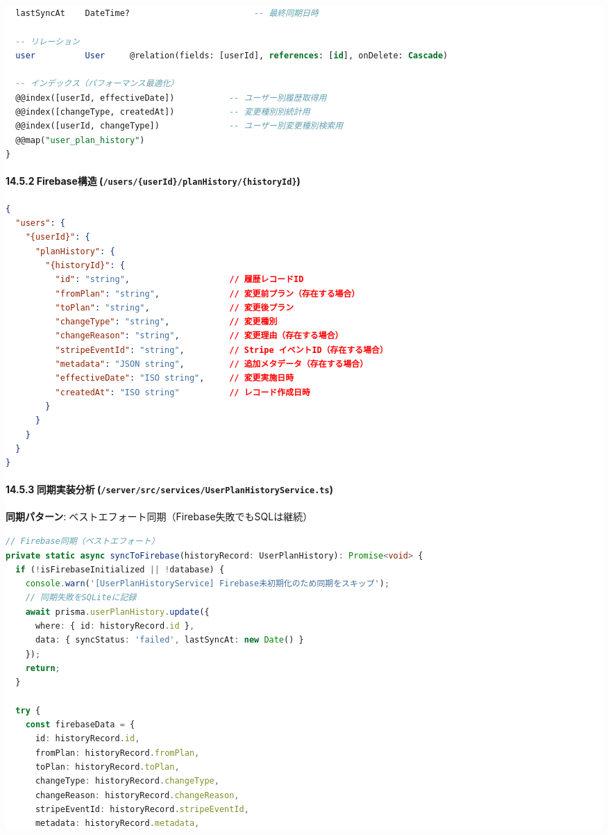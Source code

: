 ```sql
  lastSyncAt    DateTime?                         -- 最終同期日時
  
  -- リレーション
  user          User     @relation(fields: [userId], references: [id], onDelete: Cascade)
  
  -- インデックス（パフォーマンス最適化）
  @@index([userId, effectiveDate])           -- ユーザー別履歴取得用
  @@index([changeType, createdAt])           -- 変更種別別統計用
  @@index([userId, changeType])              -- ユーザー別変更種別検索用
  @@map("user_plan_history")
}
```

#### 14.5.2 Firebase構造 (`/users/{userId}/planHistory/{historyId}`)

```json
{
  "users": {
    "{userId}": {
      "planHistory": {
        "{historyId}": {
          "id": "string",                    // 履歴レコードID
          "fromPlan": "string",              // 変更前プラン（存在する場合）
          "toPlan": "string",                // 変更後プラン
          "changeType": "string",            // 変更種別
          "changeReason": "string",          // 変更理由（存在する場合）
          "stripeEventId": "string",         // Stripe イベントID（存在する場合）
          "metadata": "JSON string",         // 追加メタデータ（存在する場合）
          "effectiveDate": "ISO string",     // 変更実施日時
          "createdAt": "ISO string"          // レコード作成日時
        }
      }
    }
  }
}
```

#### 14.5.3 同期実装分析 (`/server/src/services/UserPlanHistoryService.ts`)

**同期パターン**: ベストエフォート同期（Firebase失敗でもSQLは継続）

```typescript
// Firebase同期（ベストエフォート）
private static async syncToFirebase(historyRecord: UserPlanHistory): Promise<void> {
  if (!isFirebaseInitialized || !database) {
    console.warn('[UserPlanHistoryService] Firebase未初期化のため同期をスキップ');
    // 同期失敗をSQLiteに記録
    await prisma.userPlanHistory.update({
      where: { id: historyRecord.id },
      data: { syncStatus: 'failed', lastSyncAt: new Date() }
    });
    return;
  }

  try {
    const firebaseData = {
      id: historyRecord.id,
      fromPlan: historyRecord.fromPlan,
      toPlan: historyRecord.toPlan,
      changeType: historyRecord.changeType,
      changeReason: historyRecord.changeReason,
      stripeEventId: historyRecord.stripeEventId,
      metadata: historyRecord.metadata,
```